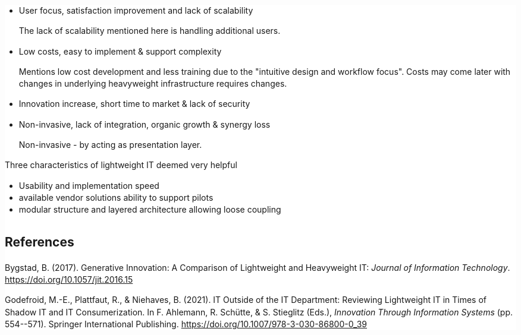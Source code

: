- User focus, satisfaction improvement and lack of scalability 

    The lack of scalability mentioned here is handling additional users.

- Low costs, easy to implement & support complexity

    Mentions low cost development and less training due to the "intuitive design and workflow focus".  Costs may come later with changes in underlying heavyweight infrastructure requires changes.

- Innovation increase, short time to market & lack of security
- Non-invasive, lack of integration, organic growth & synergy loss

    Non-invasive - by acting as presentation layer. 


Three characteristics of lightweight IT deemed very helpful

- Usability and implementation speed 
- available vendor solutions ability to support pilots
- modular structure and layered architecture allowing loose coupling

## References

Bygstad, B. (2017). Generative Innovation: A Comparison of Lightweight and Heavyweight IT: *Journal of Information Technology*. <https://doi.org/10.1057/jit.2016.15>

Godefroid, M.-E., Plattfaut, R., & Niehaves, B. (2021). IT Outside of the IT Department: Reviewing Lightweight IT in Times of Shadow IT and IT Consumerization. In F. Ahlemann, R. Schütte, & S. Stieglitz (Eds.), *Innovation Through Information Systems* (pp. 554--571). Springer International Publishing. <https://doi.org/10.1007/978-3-030-86800-0_39>